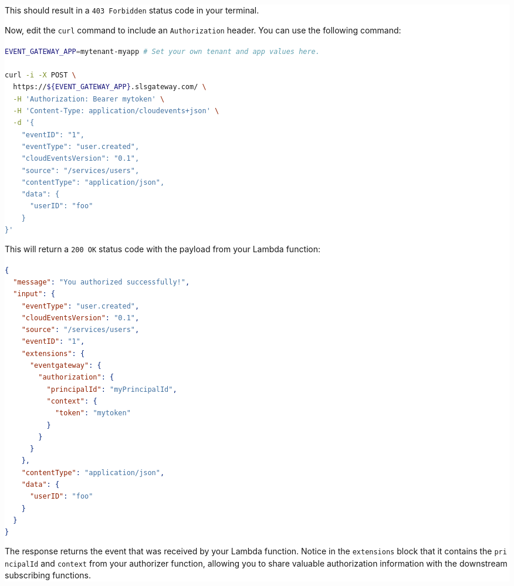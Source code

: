 This should result in a `403 Forbidden` status code in your terminal.

Now, edit the `curl` command to include an `Authorization` header. You can use the following command:

```bash
EVENT_GATEWAY_APP=mytenant-myapp # Set your own tenant and app values here.

curl -i -X POST \
  https://${EVENT_GATEWAY_APP}.slsgateway.com/ \
  -H 'Authorization: Bearer mytoken' \
  -H 'Content-Type: application/cloudevents+json' \
  -d '{
    "eventID": "1",
    "eventType": "user.created",
    "cloudEventsVersion": "0.1",
    "source": "/services/users",
    "contentType": "application/json",
    "data": {
      "userID": "foo"
    }
}'
```

This will return a `200 OK` status code with the payload from your Lambda function:

```json
{
  "message": "You authorized successfully!",
  "input": {
    "eventType": "user.created",
    "cloudEventsVersion": "0.1",
    "source": "/services/users",
    "eventID": "1",
    "extensions": {
      "eventgateway": {
        "authorization": {
          "principalId": "myPrincipalId",
          "context": {
            "token": "mytoken"
          }
        }
      }
    },
    "contentType": "application/json",
    "data": {
      "userID": "foo"
    }
  }
}
```

The response returns the event that was received by your Lambda function. Notice in the `extensions` block that it contains the `principalId` and `context` from your authorizer function, allowing you to share valuable authorization information with the downstream subscribing functions.
